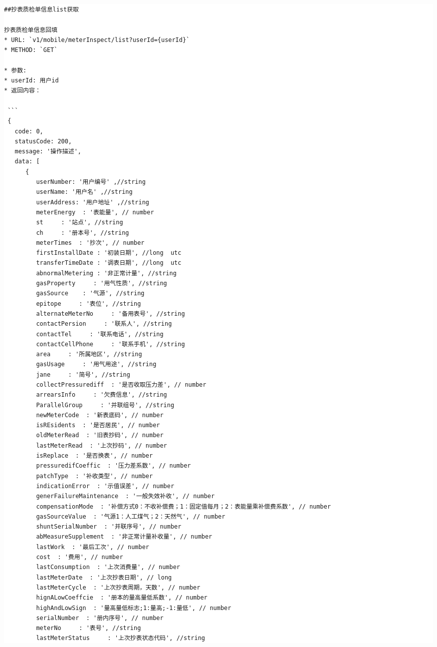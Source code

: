    ```
##抄表质检单信息list获取

抄表质检单信息回填
* URL: `v1/mobile/meterInspect/list?userId={userId}`
* METHOD: `GET`

* 参数:
   * userId: 用户id
* 返回内容：

    ```
    {
      code: 0,
      statusCode: 200,
      message: '操作描述',
      data: [
         {
            userNumber: '用户编号' ,//string
            userName: '用户名' ,//string
            userAddress: '用户地址' ,//string
            meterEnergy  : '表能量', // number 
            st     : '站点', //string 
            ch     : '册本号', //string
            meterTimes  : '抄次', // number
            firstInstallDate : '初装日期', //long  utc
            transferTimeDate : '调表日期', //long  utc
            abnormalMetering : '非正常计量', //string
            gasProperty     : '用气性质', //string
            gasSource    : '气源', //string
            epitope     : '表位', //string
            alternateMeterNo     : '备用表号', //string
            contactPersion     : '联系人', //string
            contactTel     : '联系电话', //string
            contactCellPhone     : '联系手机', //string
            area     : '所属地区', //string
            gasUsage     : '用气用途', //string
            jane     : '简号', //string
            collectPressurediff  : '是否收取压力差', // number
            arrearsInfo     : '欠费信息', //string
            ParallelGroup     : '并联组号', //string
            newMeterCode  : '新表底码', // number
            isREsidents  : '是否居民', // number
            oldMeterRead  : '旧表抄码', // number
            lastMeterRead  : '上次抄码', // number
            isReplace  : '是否换表', // number
            pressuredifCoeffic  : '压力差系数', // number 
            patchType  : '补收类型', // number
            indicationError  : '示值误差', // number
            generFailureMaintenance  : '一般失效补收', // number
            compensationMode  : '补偿方式0：不收补偿费；1：固定值每月；2：表能量乘补偿费系数', // number
            gasSourceValue  : '气源1：人工煤气；2：天然气', // number
            shuntSerialNumber  : '并联序号', // number
            abMeasureSupplement  : '非正常计量补收量', // number
            lastWork  : '最后工次', // number
            cost  : '费用', // number
            lastConsumption  : '上次消费量', // number
            lastMeterDate  : '上次抄表日期', // long 
            lastMeterCycle  : '上次抄表周期，天数', // number
            hignALowCoeffcie  : '册本的量高量低系数', // number
            highAndLowSign  : '量高量低标志;1:量高;-1:量低', // number
            serialNumber  : '册内序号', // number
            meterNo     : '表号', //string
            lastMeterStatus     : '上次抄表状态代码', //string
   ```